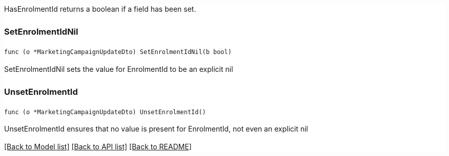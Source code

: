 HasEnrolmentId returns a boolean if a field has been set.

### SetEnrolmentIdNil

`func (o *MarketingCampaignUpdateDto) SetEnrolmentIdNil(b bool)`

 SetEnrolmentIdNil sets the value for EnrolmentId to be an explicit nil

### UnsetEnrolmentId
`func (o *MarketingCampaignUpdateDto) UnsetEnrolmentId()`

UnsetEnrolmentId ensures that no value is present for EnrolmentId, not even an explicit nil

[[Back to Model list]](../README.md#documentation-for-models) [[Back to API list]](../README.md#documentation-for-api-endpoints) [[Back to README]](../README.md)


